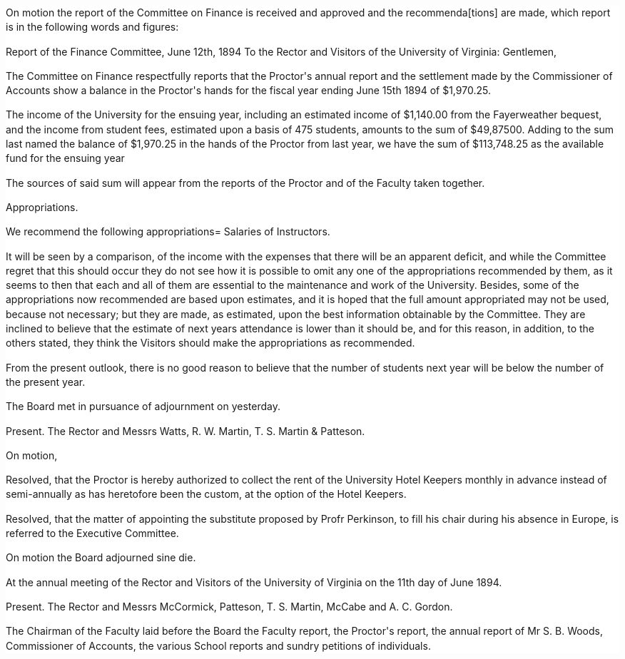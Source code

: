 On motion the report of the Committee on Finance is received and approved and the recommenda\[tions\] are made, which report is in the following words and figures:

Report of the Finance Committee, June 12th, 1894 To the Rector and Visitors of the University of Virginia: Gentlemen,

The Committee on Finance respectfully reports that the Proctor's annual report and the settlement made by the Commissioner of Accounts show a balance in the Proctor's hands for the fiscal year ending June 15th 1894 of $1,970.25.

The income of the University for the ensuing year, including an estimated income of $1,140.00 from the Fayerweather bequest, and the income from student fees, estimated upon a basis of 475 students, amounts to the sum of $49,87500. Adding to the sum last named the balance of $1,970.25 in the hands of the Proctor from last year, we have the sum of $113,748.25 as the available fund for the ensuing year

The sources of said sum will appear from the reports of the Proctor and of the Faculty taken together.

Appropriations.

We recommend the following appropriations= Salaries of Instructors.

It will be seen by a comparison, of the income with the expenses that there will be an apparent deficit, and while the Committee regret that this should occur they do not see how it is possible to omit any one of the appropriations recommended by them, as it seems to then that each and all of them are essential to the maintenance and work of the University. Besides, some of the appropriations now recommended are based upon estimates, and it is hoped that the full amount appropriated may not be used, because not necessary; but they are made, as estimated, upon the best information obtainable by the Committee. They are inclined to believe that the estimate of next years attendance is lower than it should be, and for this reason, in addition, to the others stated, they think the Visitors should make the appropriations as recommended.

From the present outlook, there is no good reason to believe that the number of students next year will be below the number of the present year.

The Board met in pursuance of adjournment on yesterday.

Present. The Rector and Messrs Watts, R. W. Martin, T. S. Martin & Patteson.

On motion,

Resolved, that the Proctor is hereby authorized to collect the rent of the University Hotel Keepers monthly in advance instead of semi-annually as has heretofore been the custom, at the option of the Hotel Keepers.

Resolved, that the matter of appointing the substitute proposed by Profr Perkinson, to fill his chair during his absence in Europe, is referred to the Executive Committee.

On motion the Board adjourned sine die.

At the annual meeting of the Rector and Visitors of the University of Virginia on the 11th day of June 1894.

Present. The Rector and Messrs McCormick, Patteson, T. S. Martin, McCabe and A. C. Gordon.

The Chairman of the Faculty laid before the Board the Faculty report, the Proctor's report, the annual report of Mr S. B. Woods, Commissioner of Accounts, the various School reports and sundry petitions of individuals.
